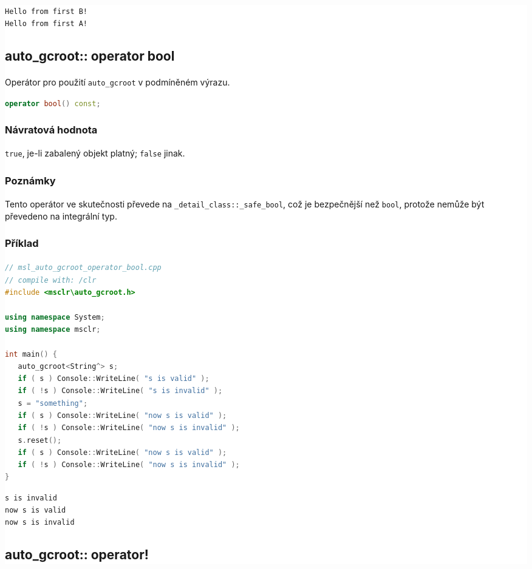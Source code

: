 ```Output
Hello from first B!
Hello from first A!
```

## <a name="auto_gcrootoperator-bool"></a><a name="operator-bool"></a>auto_gcroot:: operator bool

Operátor pro použití `auto_gcroot` v podmíněném výrazu.

```cpp
operator bool() const;
```

### <a name="return-value"></a>Návratová hodnota

`true`, je-li zabalený objekt platný; `false` jinak.

### <a name="remarks"></a>Poznámky

Tento operátor ve skutečnosti převede na `_detail_class::_safe_bool`, což je bezpečnější než `bool`, protože nemůže být převedeno na integrální typ.

### <a name="example"></a>Příklad

```cpp
// msl_auto_gcroot_operator_bool.cpp
// compile with: /clr
#include <msclr\auto_gcroot.h>

using namespace System;
using namespace msclr;

int main() {
   auto_gcroot<String^> s;
   if ( s ) Console::WriteLine( "s is valid" );
   if ( !s ) Console::WriteLine( "s is invalid" );
   s = "something";
   if ( s ) Console::WriteLine( "now s is valid" );
   if ( !s ) Console::WriteLine( "now s is invalid" );
   s.reset();
   if ( s ) Console::WriteLine( "now s is valid" );
   if ( !s ) Console::WriteLine( "now s is invalid" );
}
```

```Output
s is invalid
now s is valid
now s is invalid
```

## <a name="auto_gcrootoperator"></a><a name="operator-logical-not"></a>auto_gcroot:: operator!
